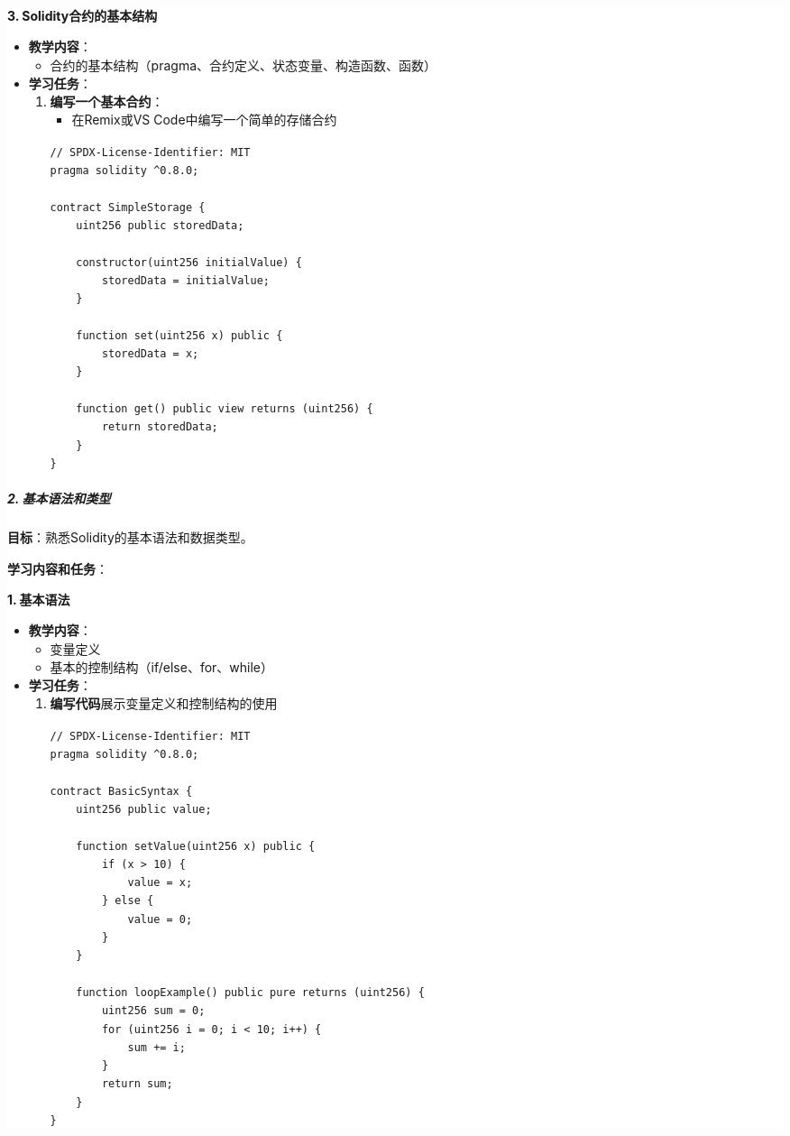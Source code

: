 **3. Solidity合约的基本结构**
- **教学内容**：
  - 合约的基本结构（pragma、合约定义、状态变量、构造函数、函数）
- **学习任务**：
  1. **编写一个基本合约**：
     - 在Remix或VS Code中编写一个简单的存储合约
     ```solidity
     // SPDX-License-Identifier: MIT
     pragma solidity ^0.8.0;

     contract SimpleStorage {
         uint256 public storedData;

         constructor(uint256 initialValue) {
             storedData = initialValue;
         }

         function set(uint256 x) public {
             storedData = x;
         }

         function get() public view returns (uint256) {
             return storedData;
         }
     }
     ```

##### 2. 基本语法和类型

**目标**：熟悉Solidity的基本语法和数据类型。

**学习内容和任务**：

**1. 基本语法**
- **教学内容**：
  - 变量定义
  - 基本的控制结构（if/else、for、while）
- **学习任务**：
  1. **编写代码**展示变量定义和控制结构的使用
     ```solidity
     // SPDX-License-Identifier: MIT
     pragma solidity ^0.8.0;

     contract BasicSyntax {
         uint256 public value;

         function setValue(uint256 x) public {
             if (x > 10) {
                 value = x;
             } else {
                 value = 0;
             }
         }

         function loopExample() public pure returns (uint256) {
             uint256 sum = 0;
             for (uint256 i = 0; i < 10; i++) {
                 sum += i;
             }
             return sum;
         }
     }
     ```
